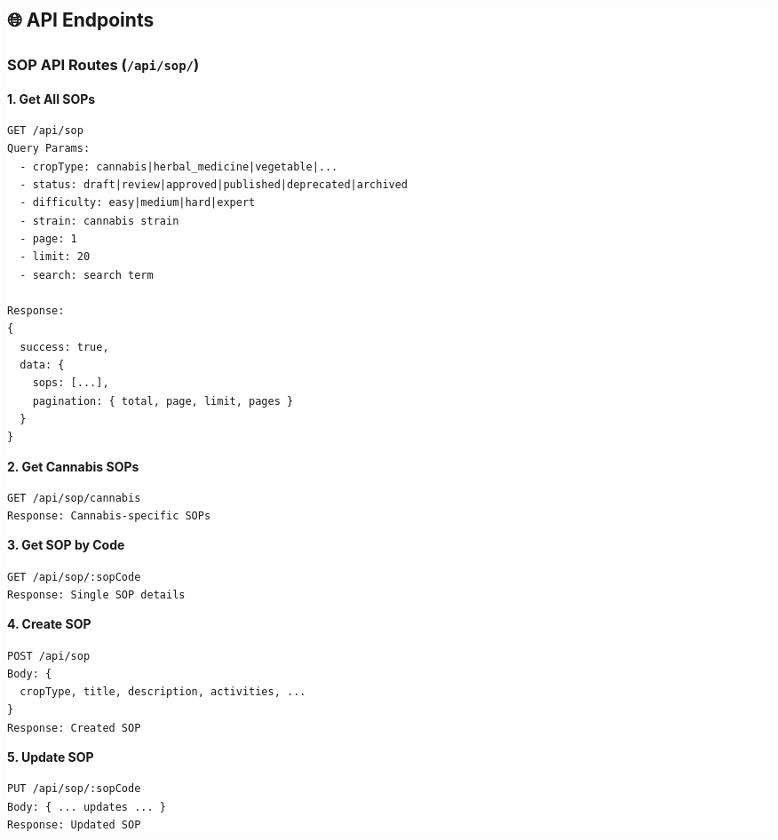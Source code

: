 
## 🌐 API Endpoints

### SOP API Routes (`/api/sop/`)

**1. Get All SOPs**

```
GET /api/sop
Query Params:
  - cropType: cannabis|herbal_medicine|vegetable|...
  - status: draft|review|approved|published|deprecated|archived
  - difficulty: easy|medium|hard|expert
  - strain: cannabis strain
  - page: 1
  - limit: 20
  - search: search term

Response:
{
  success: true,
  data: {
    sops: [...],
    pagination: { total, page, limit, pages }
  }
}
```

**2. Get Cannabis SOPs**

```
GET /api/sop/cannabis
Response: Cannabis-specific SOPs
```

**3. Get SOP by Code**

```
GET /api/sop/:sopCode
Response: Single SOP details
```

**4. Create SOP**

```
POST /api/sop
Body: {
  cropType, title, description, activities, ...
}
Response: Created SOP
```

**5. Update SOP**

```
PUT /api/sop/:sopCode
Body: { ... updates ... }
Response: Updated SOP
```
